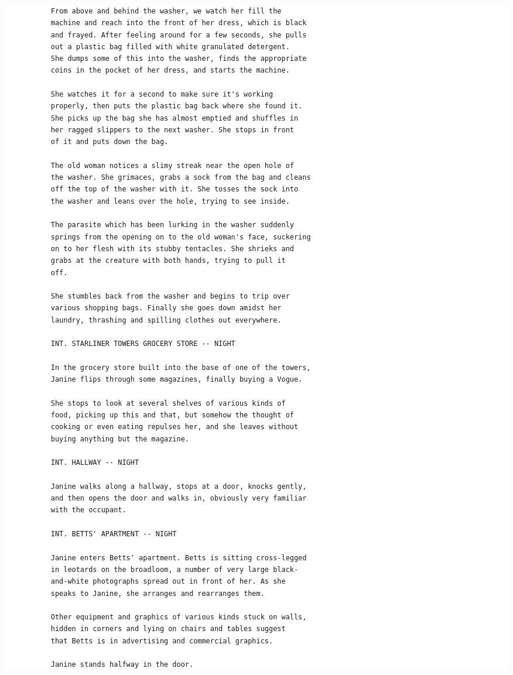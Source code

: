                From above and behind the washer, we watch her fill the 
               machine and reach into the front of her dress, which is black 
               and frayed. After feeling around for a few seconds, she pulls 
               out a plastic bag filled with white granulated detergent. 
               She dumps some of this into the washer, finds the appropriate 
               coins in the pocket of her dress, and starts the machine.

               She watches it for a second to make sure it's working 
               properly, then puts the plastic bag back where she found it. 
               She picks up the bag she has almost emptied and shuffles in 
               her ragged slippers to the next washer. She stops in front 
               of it and puts down the bag.

               The old woman notices a slimy streak near the open hole of 
               the washer. She grimaces, grabs a sock from the bag and cleans 
               off the top of the washer with it. She tosses the sock into 
               the washer and leans over the hole, trying to see inside.

               The parasite which has been lurking in the washer suddenly 
               springs from the opening on to the old woman's face, suckering 
               on to her flesh with its stubby tentacles. She shrieks and 
               grabs at the creature with both hands, trying to pull it 
               off.

               She stumbles back from the washer and begins to trip over 
               various shopping bags. Finally she goes down amidst her 
               laundry, thrashing and spilling clothes out everywhere.

               INT. STARLINER TOWERS GROCERY STORE -- NIGHT

               In the grocery store built into the base of one of the towers, 
               Janine flips through some magazines, finally buying a Vogue.

               She stops to look at several shelves of various kinds of 
               food, picking up this and that, but somehow the thought of 
               cooking or even eating repulses her, and she leaves without 
               buying anything but the magazine.

               INT. HALLWAY -- NIGHT

               Janine walks along a hallway, stops at a door, knocks gently, 
               and then opens the door and walks in, obviously very familiar 
               with the occupant.

               INT. BETTS' APARTMENT -- NIGHT

               Janine enters Betts' apartment. Betts is sitting cross-legged 
               in leotards on the broadloom, a number of very large black-
               and-white photographs spread out in front of her. As she 
               speaks to Janine, she arranges and rearranges them.

               Other equipment and graphics of various kinds stuck on walls, 
               hidden in corners and lying on chairs and tables suggest 
               that Betts is in advertising and commercial graphics.

               Janine stands halfway in the door.
